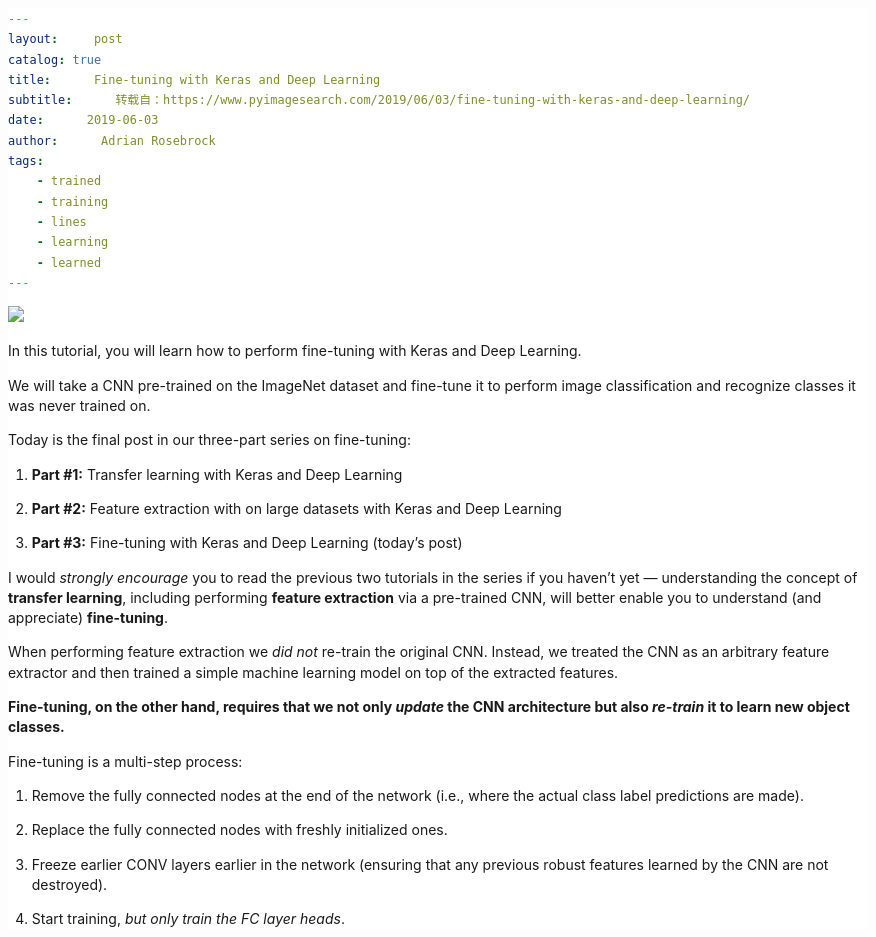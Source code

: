 ```yaml
---
layout:     post
catalog: true
title:      Fine-tuning with Keras and Deep Learning
subtitle:      转载自：https://www.pyimagesearch.com/2019/06/03/fine-tuning-with-keras-and-deep-learning/
date:      2019-06-03
author:      Adrian Rosebrock
tags:
    - trained
    - training
    - lines
    - learning
    - learned
---
```


![](https://s3-us-west-2.amazonaws.com/static.pyimagesearch.com/fine-tuning-keras/fine_tuning_keras_animation.gif)


In this tutorial, you will learn how to perform fine-tuning with Keras and Deep Learning.

We will take a CNN pre-trained on the ImageNet dataset and fine-tune it to perform image classification and recognize classes it was never trained on.

Today is the final post in our three-part series on fine-tuning:

1. **Part #1:** Transfer learning with Keras and Deep Learning

1. **Part #2:** Feature extraction with on large datasets with Keras and Deep Learning

1. **Part #3:** Fine-tuning with Keras and Deep Learning (today’s post)


I would *strongly encourage* you to read the previous two tutorials in the series if you haven’t yet — understanding the concept of **transfer learning**, including performing **feature extraction** via a pre-trained CNN, will better enable you to understand (and appreciate) **fine-tuning**.

When performing feature extraction we *did not* re-train the original CNN. Instead, we treated the CNN as an arbitrary feature extractor and then trained a simple machine learning model on top of the extracted features.

**Fine-tuning, on the other hand, requires that we not only *update* the CNN architecture but also *re-train* it to learn new object classes.**

Fine-tuning is a multi-step process:

1. Remove the fully connected nodes at the end of the network (i.e., where the actual class label predictions are made).

1. Replace the fully connected nodes with freshly initialized ones.

1. Freeze earlier CONV layers earlier in the network (ensuring that any previous robust features learned by the CNN are not destroyed).

1. Start training, *but only train the FC layer heads*.
